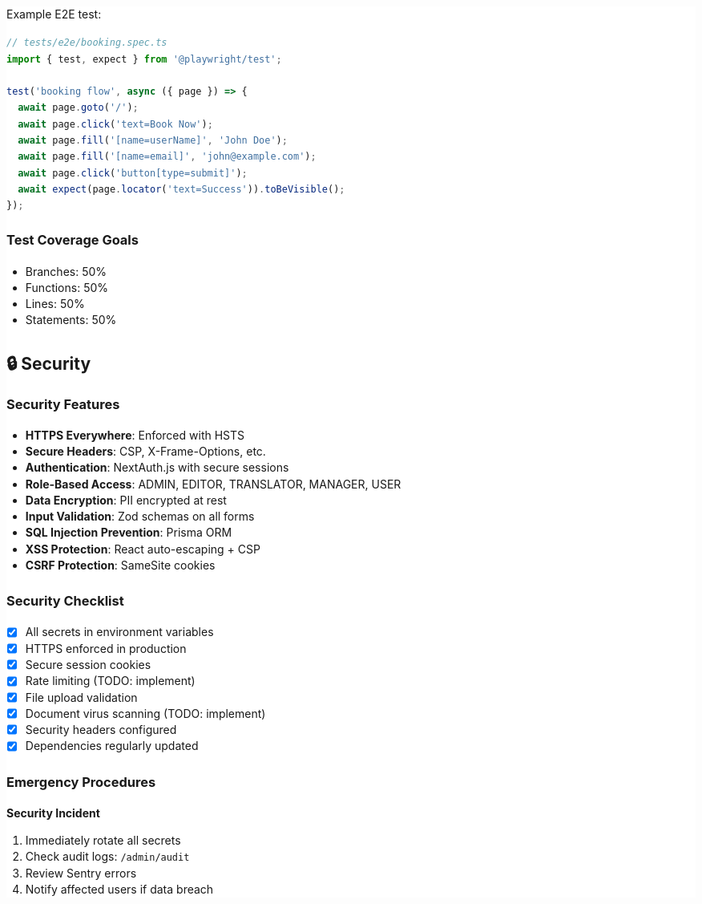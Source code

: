 Example E2E test:
```typescript
// tests/e2e/booking.spec.ts
import { test, expect } from '@playwright/test';

test('booking flow', async ({ page }) => {
  await page.goto('/');
  await page.click('text=Book Now');
  await page.fill('[name=userName]', 'John Doe');
  await page.fill('[name=email]', 'john@example.com');
  await page.click('button[type=submit]');
  await expect(page.locator('text=Success')).toBeVisible();
});
```

### Test Coverage Goals

- Branches: 50%
- Functions: 50%
- Lines: 50%
- Statements: 50%

## 🔒 Security

### Security Features

- **HTTPS Everywhere**: Enforced with HSTS
- **Secure Headers**: CSP, X-Frame-Options, etc.
- **Authentication**: NextAuth.js with secure sessions
- **Role-Based Access**: ADMIN, EDITOR, TRANSLATOR, MANAGER, USER
- **Data Encryption**: PII encrypted at rest
- **Input Validation**: Zod schemas on all forms
- **SQL Injection Prevention**: Prisma ORM
- **XSS Protection**: React auto-escaping + CSP
- **CSRF Protection**: SameSite cookies

### Security Checklist

- [x] All secrets in environment variables
- [x] HTTPS enforced in production
- [x] Secure session cookies
- [x] Rate limiting (TODO: implement)
- [x] File upload validation
- [x] Document virus scanning (TODO: implement)
- [x] Security headers configured
- [x] Dependencies regularly updated

### Emergency Procedures

**Security Incident**
1. Immediately rotate all secrets
2. Check audit logs: `/admin/audit`
3. Review Sentry errors
4. Notify affected users if data breach
